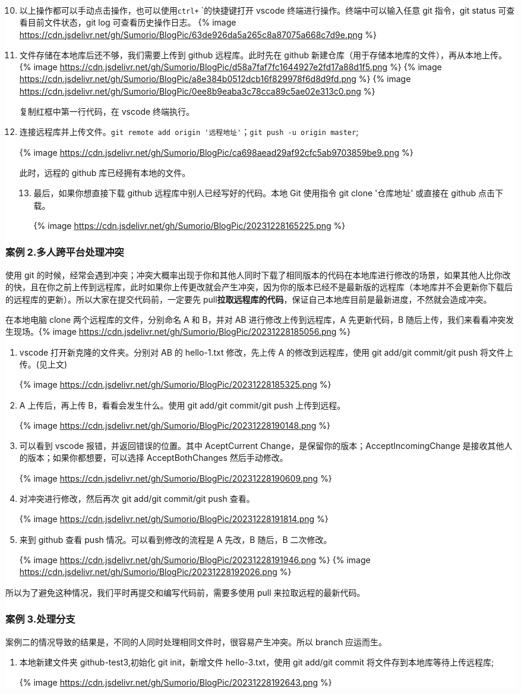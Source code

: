 10. 以上操作都可以手动点击操作，也可以使用`ctrl+` `的快捷键打开 vscode 终端进行操作。终端中可以输入任意 git 指令，git status 可查看目前文件状态，git log 可查看历史操作日志。
    {% image  https://cdn.jsdelivr.net/gh/Sumorio/BlogPic/63de926da5a265c8a87075a668c7d9e.png %}

11. 文件存储在本地库后还不够，我们需要上传到 github 远程库。此时先在 github 新建仓库（用于存储本地库的文件），再从本地上传。
   {% image  https://cdn.jsdelivr.net/gh/Sumorio/BlogPic/d58a7faf7fc1644927e2fd17a88d1f5.png %}
   {% image  https://cdn.jsdelivr.net/gh/Sumorio/BlogPic/a8e384b0512dcb16f829978f6d8d9fd.png %}
   {% image  https://cdn.jsdelivr.net/gh/Sumorio/BlogPic/0ee8b9eaba3c78cca89c5ae02e313c0.png %}

    复制红框中第一行代码，在 vscode 终端执行。

12. 连接远程库并上传文件。`git remote add origin '远程地址'`；`git push -u origin master`;

    {% image  https://cdn.jsdelivr.net/gh/Sumorio/BlogPic/ca698aead29af92cfc5ab9703859be9.png %}

    此时，远程的 github 库已经拥有本地的文件。

    13. 最后，如果你想直接下载 github 远程库中别人已经写好的代码。本地 Git 使用指令 git clone '仓库地址' 或直接在 github 点击下载。

        {% image  https://cdn.jsdelivr.net/gh/Sumorio/BlogPic/20231228165225.png %}

### 案例 2.多人跨平台处理冲突

使用 git 的时候，经常会遇到冲突；冲突大概率出现于你和其他人同时下载了相同版本的代码在本地库进行修改的场景，如果其他人比你改的快，且在你之前上传到远程库，此时如果你上传更改就会产生冲突，因为你的版本已经不是最新版的远程库（本地库并不会更新你下载后的远程库的更新）。所以大家在提交代码前，一定要先 pull**拉取远程库的代码**，保证自己本地库目前是最新进度，不然就会造成冲突。

在本地电脑 clone 两个远程库的文件，分别命名 A 和 B，并对 AB 进行修改上传到远程库，A 先更新代码，B 随后上传，我们来看看冲突发生现场。{% image  https://cdn.jsdelivr.net/gh/Sumorio/BlogPic/20231228185056.png %}

1. vscode 打开新克隆的文件夹。分别对 AB 的 hello-1.txt 修改，先上传 A 的修改到远程库，使用 git add/git commit/git push 将文件上传。(见上文)

   {% image  https://cdn.jsdelivr.net/gh/Sumorio/BlogPic/20231228185325.png %}

2. A 上传后，再上传 B，看看会发生什么。使用 git add/git commit/git push 上传到远程。

   {% image  https://cdn.jsdelivr.net/gh/Sumorio/BlogPic/20231228190148.png %}

3. 可以看到 vscode 报错，并返回错误的位置。其中 AceptCurrent Change，是保留你的版本；AcceptIncomingChange 是接收其他人的版本；如果你都想要，可以选择 AcceptBothChanges 然后手动修改。

   {% image  https://cdn.jsdelivr.net/gh/Sumorio/BlogPic/20231228190609.png %}

4. 对冲突进行修改，然后再次 git add/git commit/git push 查看。

   {% image  https://cdn.jsdelivr.net/gh/Sumorio/BlogPic/20231228191814.png %}

5. 来到 github 查看 push 情况。可以看到修改的流程是 A 先改，B 随后，B 二次修改。

   {% image  https://cdn.jsdelivr.net/gh/Sumorio/BlogPic/20231228191946.png %}
   {% image  https://cdn.jsdelivr.net/gh/Sumorio/BlogPic/20231228192026.png %}            

所以为了避免这种情况，我们平时再提交和编写代码前，需要多使用 pull 来拉取远程的最新代码。

### 案例 3.处理分支

案例二的情况导致的结果是，不同的人同时处理相同文件时，很容易产生冲突。所以 branch 应运而生。

1. 本地新建文件夹 github-test3,初始化 git init，新增文件 hello-3.txt，使用 git add/git commit 将文件存到本地库等待上传远程库;

   {% image  https://cdn.jsdelivr.net/gh/Sumorio/BlogPic/20231228192643.png          %}
